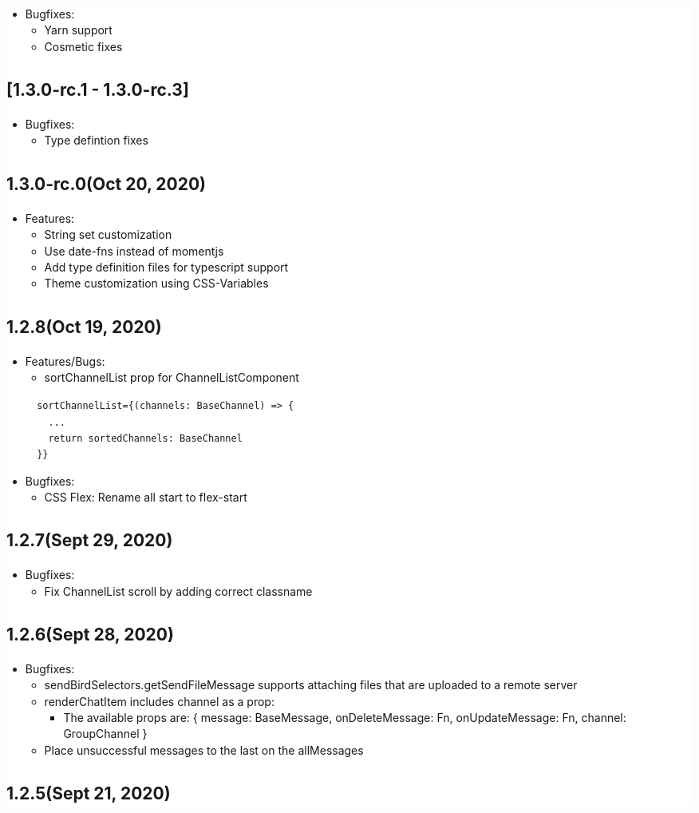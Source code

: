 - Bugfixes:
  * Yarn support
  * Cosmetic fixes

## [1.3.0-rc.1 - 1.3.0-rc.3]

- Bugfixes:
  * Type defintion fixes

## 1.3.0-rc.0(Oct 20, 2020)

- Features:
  * String set customization
  * Use date-fns instead of momentjs
  * Add type definition files for typescript support
  * Theme customization using CSS-Variables

## 1.2.8(Oct 19, 2020)

- Features/Bugs:
  * sortChannelList prop for ChannelListComponent
  ```
    sortChannelList={(channels: BaseChannel) => {
      ...
      return sortedChannels: BaseChannel
    }}
  ```
- Bugfixes:
  * CSS Flex: Rename all start to flex-start

## 1.2.7(Sept 29, 2020)

- Bugfixes:
  * Fix ChannelList scroll by adding correct classname

## 1.2.6(Sept 28, 2020)

- Bugfixes:
  * sendBirdSelectors.getSendFileMessage supports attaching
    files that are uploaded to a remote server
  * renderChatItem includes channel as a prop:
    * The available props are:
      {
        message: BaseMessage,
        onDeleteMessage: Fn,
        onUpdateMessage: Fn,
        channel: GroupChannel
      }
  * Place unsuccessful messages to the last on the allMessages

## 1.2.5(Sept 21, 2020)
